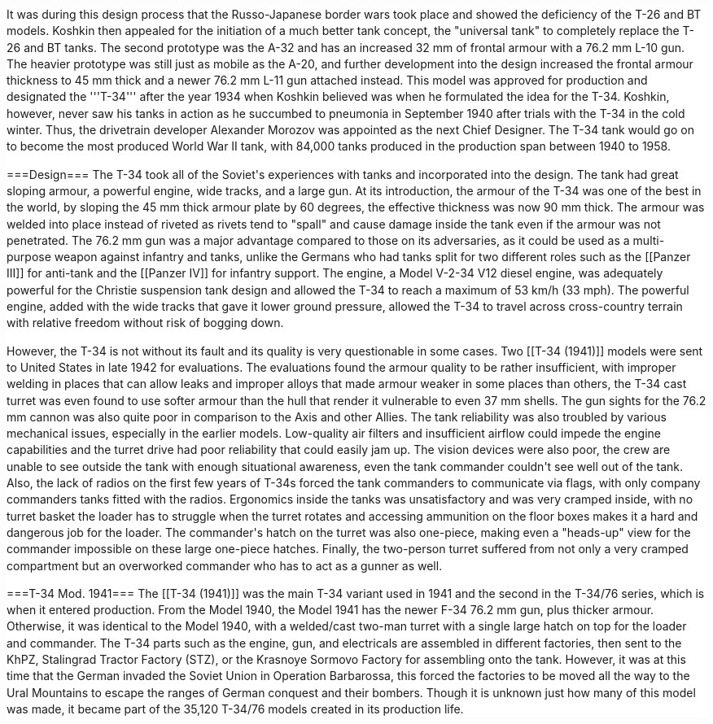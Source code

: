 It was during this design process that the Russo-Japanese border wars took place and showed the deficiency of the T-26 and BT models. Koshkin then appealed for the initiation of a much better tank concept, the "universal tank" to completely replace the T-26 and BT tanks. The second prototype was the A-32 and has an increased 32 mm of frontal armour with a 76.2 mm L-10 gun. The heavier prototype was still just as mobile as the A-20, and further development into the design increased the frontal armour thickness to 45 mm thick and a newer 76.2 mm L-11 gun attached instead. This model was approved for production and designated the '''T-34''' after the year 1934 when Koshkin believed was when he formulated the idea for the T-34. Koshkin, however, never saw his tanks in action as he succumbed to pneumonia in September 1940 after trials with the T-34 in the cold winter. Thus, the drivetrain developer Alexander Morozov was appointed as the next Chief Designer. The T-34 tank would go on to become the most produced World War II tank, with 84,000 tanks produced in the production span between 1940 to 1958.

===Design===
The T-34 took all of the Soviet's experiences with tanks and incorporated into the design. The tank had great sloping armour, a powerful engine, wide tracks, and a large gun. At its introduction, the armour of the T-34 was one of the best in the world, by sloping the 45 mm thick armour plate by 60 degrees, the effective thickness was now 90 mm thick. The armour was welded into place instead of riveted as rivets tend to "spall" and cause damage inside the tank even if the armour was not penetrated. The 76.2 mm gun was a major advantage compared to those on its adversaries, as it could be used as a multi-purpose weapon against infantry and tanks, unlike the Germans who had tanks split for two different roles such as the [[Panzer III]] for anti-tank and the [[Panzer IV]] for infantry support. The engine, a Model V-2-34 V12 diesel engine, was adequately powerful for the Christie suspension tank design and allowed the T-34 to reach a maximum of 53 km/h (33 mph). The powerful engine, added with the wide tracks that gave it lower ground pressure, allowed the T-34 to travel across cross-country terrain with relative freedom without risk of bogging down.

However, the T-34 is not without its fault and its quality is very questionable in some cases. Two [[T-34 (1941)]] models were sent to United States in late 1942 for evaluations. The evaluations found the armour quality to be rather insufficient, with improper welding in places that can allow leaks and improper alloys that made armour weaker in some places than others, the T-34 cast turret was even found to use softer armour than the hull that render it vulnerable to even 37 mm shells. The gun sights for the 76.2 mm cannon was also quite poor in comparison to the Axis and other Allies. The tank reliability was also troubled by various mechanical issues, especially in the earlier models. Low-quality air filters and insufficient airflow could impede the engine capabilities and the turret drive had poor reliability that could easily jam up. The vision devices were also poor, the crew are unable to see outside the tank with enough situational awareness, even the tank commander couldn't see well out of the tank. Also, the lack of radios on the first few years of T-34s forced the tank commanders to communicate via flags, with only company commanders tanks fitted with the radios. Ergonomics inside the tanks was unsatisfactory and was very cramped inside, with no turret basket the loader has to struggle when the turret rotates and accessing ammunition on the floor boxes makes it a hard and dangerous job for the loader. The commander's hatch on the turret was also one-piece, making even a "heads-up" view for the commander impossible on these large one-piece hatches. Finally, the two-person turret suffered from not only a very cramped compartment but an overworked commander who has to act as a gunner as well.

===T-34 Mod. 1941===
The [[T-34 (1941)]] was the main T-34 variant used in 1941 and the second in the T-34/76 series, which is when it entered production. From the Model 1940, the Model 1941 has the newer F-34 76.2 mm gun, plus thicker armour. Otherwise, it was identical to the Model 1940, with a welded/cast two-man turret with a single large hatch on top for the loader and commander. The T-34 parts such as the engine, gun, and electricals are assembled in different factories, then sent to the KhPZ, Stalingrad Tractor Factory (STZ), or the Krasnoye Sormovo Factory for assembling onto the tank. However, it was at this time that the German invaded the Soviet Union in Operation Barbarossa, this forced the factories to be moved all the way to the Ural Mountains to escape the ranges of German conquest and their bombers. Though it is unknown just how many of this model was made, it became part of the 35,120 T-34/76 models created in its production life.
